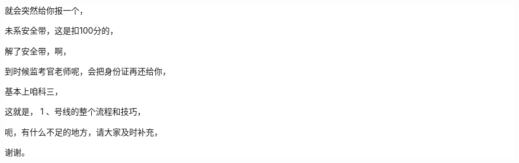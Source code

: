 就会突然给你报一个，

未系安全带，这是扣100分的，

解了安全带，啊，

到时候监考官老师呢，会把身份证再还给你，

基本上咱科三，

这就是， 1  、号线的整个流程和技巧，

呃，有什么不足的地方，请大家及时补充，

谢谢。



























